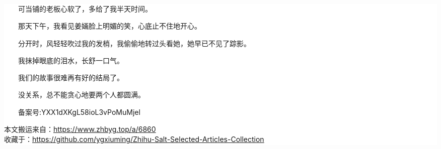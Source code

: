 &emsp;&emsp;可当铺的老板心软了，多给了我半天时间。  
  
&emsp;&emsp;那天下午，我看见姜婳脸上明媚的笑，心底止不住地开心。  
  
&emsp;&emsp;分开时，风轻轻吹过我的发梢，我偷偷地转过头看她，她早已不见了踪影。  
  
&emsp;&emsp;我抹掉眼底的泪水，长舒一口气。  
  
&emsp;&emsp;我们的故事很难再有好的结局了。  
  
&emsp;&emsp;没关系，总不能贪心地要两个人都圆满。  
  
&emsp;&emsp;备案号:YXX1dXKgL58ioL3vPoMuMjel  
  
本文搬运来自：https://www.zhbyg.top/a/6860  
 收藏于：https://github.com/ygxiuming/Zhihu-Salt-Selected-Articles-Collection